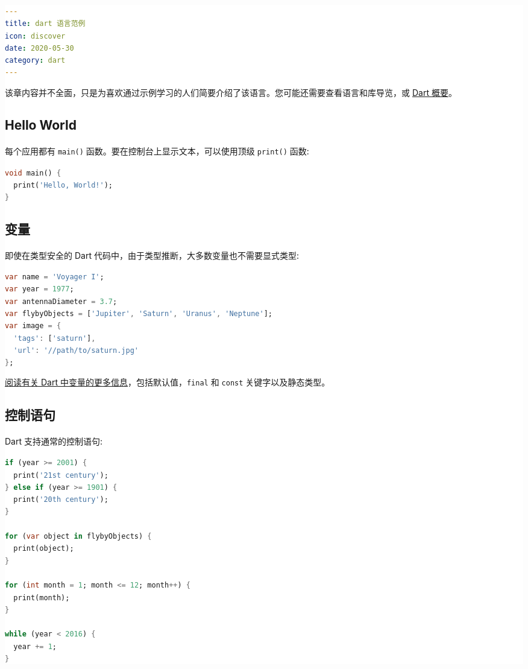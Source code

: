 ```yaml
---
title: dart 语言范例
icon: discover
date: 2020-05-30
category: dart
---
```


该章内容并不全面，只是为喜欢通过示例学习的人们简要介绍了该语言。您可能还需要查看语言和库导览，或 [Dart 概要](cheatsheet.md)。



## Hello World

每个应用都有 `main()` 函数。要在控制台上显示文本，可以使用顶级 `print()` 函数:

```dart
void main() {
  print('Hello, World!');
}
```

## 变量

即使在类型安全的 Dart 代码中，由于类型推断，大多数变量也不需要显式类型:

```dart
var name = 'Voyager I';
var year = 1977;
var antennaDiameter = 3.7;
var flybyObjects = ['Jupiter', 'Saturn', 'Uranus', 'Neptune'];
var image = {
  'tags': ['saturn'],
  'url': '//path/to/saturn.jpg'
};
```

[阅读有关 Dart 中变量的更多信息](https://dart.dev/guides/language/language-tour#variables)，包括默认值，`final` 和 `const` 关键字以及静态类型。

## 控制语句

Dart 支持通常的控制语句:

```dart
if (year >= 2001) {
  print('21st century');
} else if (year >= 1901) {
  print('20th century');
}

for (var object in flybyObjects) {
  print(object);
}

for (int month = 1; month <= 12; month++) {
  print(month);
}

while (year < 2016) {
  year += 1;
}
```
